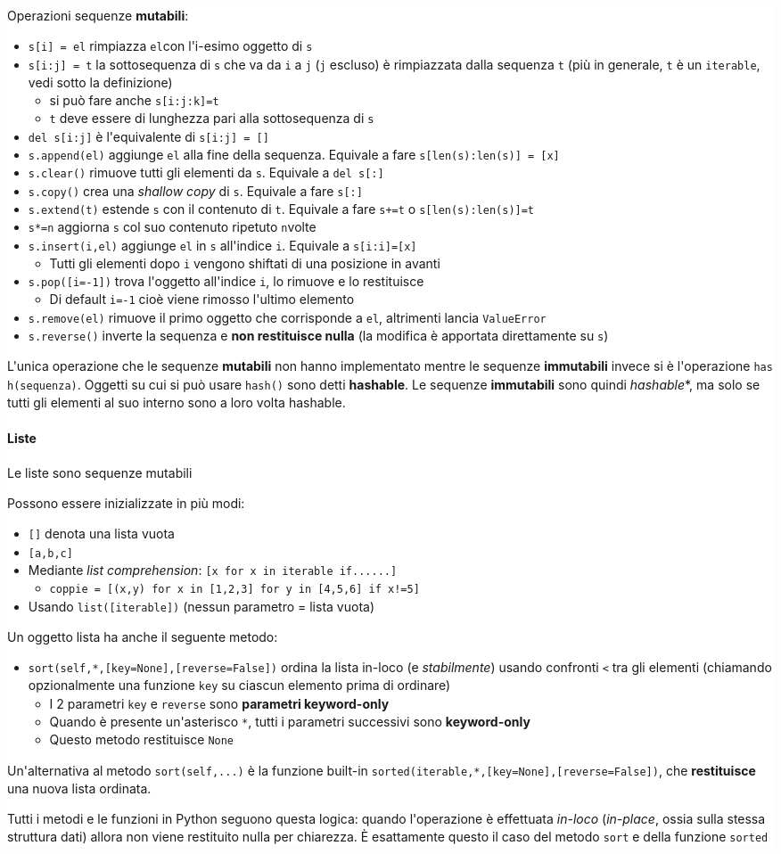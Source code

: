 Operazioni sequenze **mutabili**:  

* ``s[i] = el`` rimpiazza ``el``con l'i-esimo oggetto di ``s``
* ``s[i:j] = t`` la sottosequenza di ``s`` che va da ``i`` a ``j`` (``j`` escluso) è rimpiazzata dalla sequenza ``t`` (più in generale, ``t`` è un ``iterable``, vedi sotto la definizione)
  + si può fare anche ``s[i:j:k]=t``
  + ``t`` deve essere di lunghezza pari alla sottosequenza di ``s``
* ``del s[i:j]`` è l'equivalente di ``s[i:j] = []``
* ``s.append(el)`` aggiunge ``el`` alla fine della sequenza. Equivale a fare ``s[len(s):len(s)] = [x]``
* ``s.clear()`` rimuove tutti gli elementi da ``s``. Equivale a ``del s[:]``
* ``s.copy()`` crea una *shallow copy* di ``s``. Equivale a fare ``s[:]``
* ``s.extend(t)`` estende ``s`` con il contenuto di ``t``. Equivale a fare ``s+=t`` o ``s[len(s):len(s)]=t``
* ``s*=n`` aggiorna ``s`` col suo contenuto ripetuto ``n``volte
* ``s.insert(i,el)`` aggiunge ``el`` in ``s`` all'indice ``i``. Equivale a ``s[i:i]=[x]``
  + Tutti gli elementi dopo ``i`` vengono shiftati di una posizione in avanti
* ``s.pop([i=-1])`` trova l'oggetto all'indice ``i``, lo rimuove e lo restituisce
  + Di default ``i=-1`` cioè viene rimosso l'ultimo elemento
* ``s.remove(el)`` rimuove il primo oggetto che corrisponde a ``el``, altrimenti lancia ``ValueError``
* ``s.reverse()`` inverte la sequenza e **non restituisce nulla** (la modifica è apportata direttamente su ``s``)

L'unica operazione che le sequenze **mutabili** non hanno implementato mentre le sequenze **immutabili** invece si è l'operazione ``hash(sequenza)``. Oggetti su cui si può usare ``hash()`` sono detti **hashable**. Le sequenze **immutabili** sono quindi *hashable**, ma solo se tutti gli elementi al suo interno sono a loro volta hashable.  

#### Liste

Le liste sono sequenze mutabili

Possono essere inizializzate in più modi:

* ``[]`` denota una lista vuota
* ``[a,b,c]``
* Mediante *list comprehension*: ``[x for x in iterable if......]``
  + ``coppie = [(x,y) for x in [1,2,3] for y in [4,5,6] if x!=5]``
* Usando ``list([iterable])`` (nessun parametro = lista vuota)  

Un oggetto lista ha anche il seguente metodo:  

* ``sort(self,*,[key=None],[reverse=False])`` ordina la lista in-loco (e *stabilmente*) usando confronti ``<`` tra gli elementi (chiamando opzionalmente una funzione ``key`` su ciascun elemento prima di ordinare)
  + I 2 parametri ``key`` e ``reverse`` sono **parametri keyword-only**
  + Quando è presente un'asterisco ``*``, tutti i parametri successivi sono **keyword-only**
  + Questo metodo restituisce ``None``

Un'alternativa al metodo ``sort(self,...)`` è la funzione built-in ``sorted(iterable,*,[key=None],[reverse=False])``, che **restituisce** una nuova lista ordinata.  

Tutti i metodi e le funzioni in Python seguono questa logica: quando l'operazione è effettuata *in-loco* (*in-place*, ossia sulla stessa struttura dati) allora non viene restituito nulla per chiarezza. È esattamente questo il caso del metodo ``sort`` e della funzione ``sorted``  
